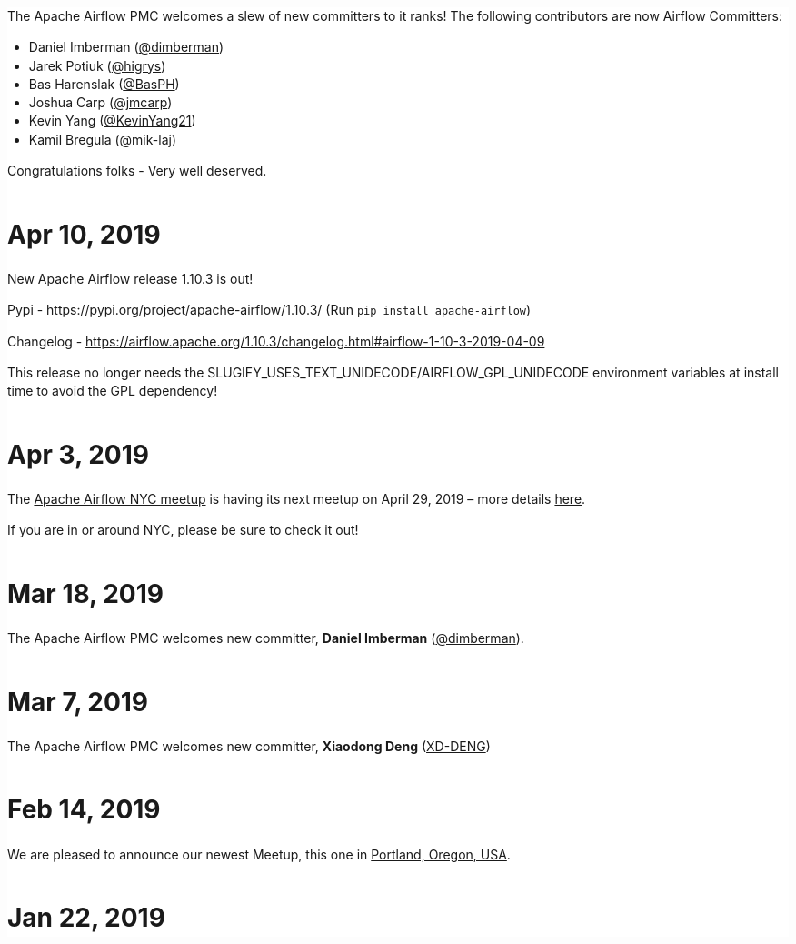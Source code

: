 The Apache Airflow PMC welcomes a slew of new committers to it ranks! The following contributors are now Airflow Committers:

- Daniel Imberman ([@dimberman](https://github.com/dimberman))
- Jarek Potiuk ([@higrys](https://github.com/higrys))
- Bas Harenslak ([@BasPH](https://github.com/BasPH))
- Joshua Carp ([@jmcarp](https://github.com/jmcarp))
- Kevin Yang ([@KevinYang21](https://github.com/KevinYang21))
- Kamil Bregula ([@mik-laj](https://github.com/mik-laj))

Congratulations folks - Very well deserved.


# Apr 10, 2019

New Apache Airflow release 1.10.3 is out!

Pypi - https://pypi.org/project/apache-airflow/1.10.3/ (Run `pip install apache-airflow`)

Changelog - https://airflow.apache.org/1.10.3/changelog.html#airflow-1-10-3-2019-04-09

This release no longer needs the SLUGIFY_USES_TEXT_UNIDECODE/AIRFLOW_GPL_UNIDECODE environment variables at install time to avoid the GPL dependency!


# Apr 3, 2019

The [Apache Airflow NYC meetup](https://www.meetup.com/NYC-Apache-Airflow-Meetup/) is having its next meetup on April 29, 2019 – more details [here](https://www.meetup.com/NYC-Apache-Airflow-Meetup/events/260257700/).

If you are in or around NYC, please be sure to check it out!


# Mar 18, 2019

The Apache Airflow PMC welcomes new committer, **Daniel Imberman** ([@dimberman](https://github.com/dimberman)).


# Mar 7, 2019

The Apache Airflow PMC welcomes new committer, **Xiaodong Deng** ([XD-DENG](https://github.com/XD-DENG))


# Feb 14, 2019

We are pleased to announce our newest Meetup, this one in [Portland, Oregon, USA](https://www.meetup.com/Portland-Apache-Airflow-Meetup/).


# Jan 22, 2019
